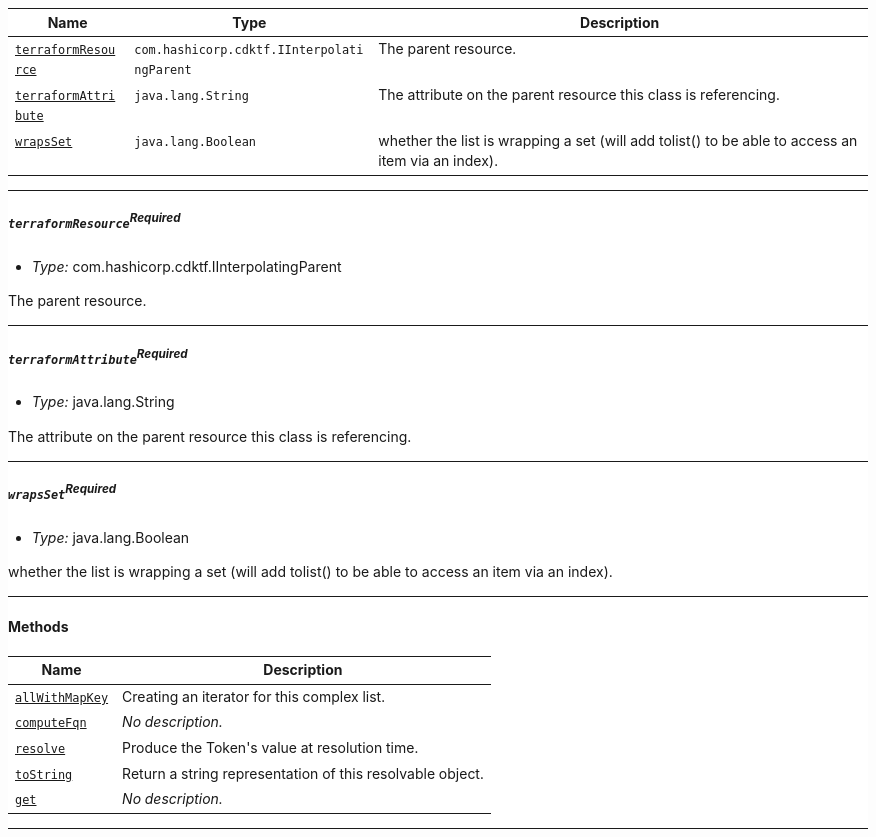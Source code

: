 | **Name** | **Type** | **Description** |
| --- | --- | --- |
| <code><a href="#@cdktf/provider-hcp.dataHcpConsulCluster.DataHcpConsulClusterIpAllowlistStructList.Initializer.parameter.terraformResource">terraformResource</a></code> | <code>com.hashicorp.cdktf.IInterpolatingParent</code> | The parent resource. |
| <code><a href="#@cdktf/provider-hcp.dataHcpConsulCluster.DataHcpConsulClusterIpAllowlistStructList.Initializer.parameter.terraformAttribute">terraformAttribute</a></code> | <code>java.lang.String</code> | The attribute on the parent resource this class is referencing. |
| <code><a href="#@cdktf/provider-hcp.dataHcpConsulCluster.DataHcpConsulClusterIpAllowlistStructList.Initializer.parameter.wrapsSet">wrapsSet</a></code> | <code>java.lang.Boolean</code> | whether the list is wrapping a set (will add tolist() to be able to access an item via an index). |

---

##### `terraformResource`<sup>Required</sup> <a name="terraformResource" id="@cdktf/provider-hcp.dataHcpConsulCluster.DataHcpConsulClusterIpAllowlistStructList.Initializer.parameter.terraformResource"></a>

- *Type:* com.hashicorp.cdktf.IInterpolatingParent

The parent resource.

---

##### `terraformAttribute`<sup>Required</sup> <a name="terraformAttribute" id="@cdktf/provider-hcp.dataHcpConsulCluster.DataHcpConsulClusterIpAllowlistStructList.Initializer.parameter.terraformAttribute"></a>

- *Type:* java.lang.String

The attribute on the parent resource this class is referencing.

---

##### `wrapsSet`<sup>Required</sup> <a name="wrapsSet" id="@cdktf/provider-hcp.dataHcpConsulCluster.DataHcpConsulClusterIpAllowlistStructList.Initializer.parameter.wrapsSet"></a>

- *Type:* java.lang.Boolean

whether the list is wrapping a set (will add tolist() to be able to access an item via an index).

---

#### Methods <a name="Methods" id="Methods"></a>

| **Name** | **Description** |
| --- | --- |
| <code><a href="#@cdktf/provider-hcp.dataHcpConsulCluster.DataHcpConsulClusterIpAllowlistStructList.allWithMapKey">allWithMapKey</a></code> | Creating an iterator for this complex list. |
| <code><a href="#@cdktf/provider-hcp.dataHcpConsulCluster.DataHcpConsulClusterIpAllowlistStructList.computeFqn">computeFqn</a></code> | *No description.* |
| <code><a href="#@cdktf/provider-hcp.dataHcpConsulCluster.DataHcpConsulClusterIpAllowlistStructList.resolve">resolve</a></code> | Produce the Token's value at resolution time. |
| <code><a href="#@cdktf/provider-hcp.dataHcpConsulCluster.DataHcpConsulClusterIpAllowlistStructList.toString">toString</a></code> | Return a string representation of this resolvable object. |
| <code><a href="#@cdktf/provider-hcp.dataHcpConsulCluster.DataHcpConsulClusterIpAllowlistStructList.get">get</a></code> | *No description.* |

---
